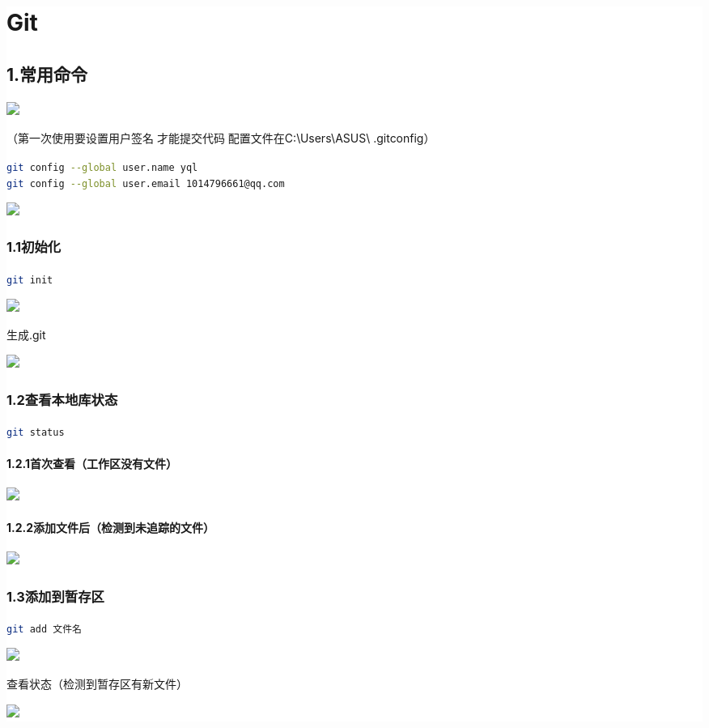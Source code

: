# Git

## 	1.常用命令

<img src = "https://yqlyq.github.io/problemImages/imgs202306072230827.png">

（第一次使用要设置用户签名 才能提交代码 配置文件在C:\Users\ASUS\ .gitconfig）

```bash
git config --global user.name yql
git config --global user.email 1014796661@qq.com
```

<img src = "https://yqlyq.github.io/problemImages/imgs202306072230828.png">

### 1.1初始化

```bash
git init 
```

<img src = "https://yqlyq.github.io/problemImages/imgs202306072211096.png"/>

生成.git

<img src = "https://yqlyq.github.io/problemImages/imgs202306072345008.png"/>

### 1.2查看本地库状态

```bash
git status
```

#### 1.2.1首次查看（工作区没有文件）

<img src = "https://yqlyq.github.io/problemImages/imgs202306072212789.png"/>

#### 1.2.2添加文件后（检测到未追踪的文件）

<img src = "https://yqlyq.github.io/problemImages/imgs202306072212996.png"/>

### 1.3添加到暂存区

```bash
git add 文件名
```

<img src = "https://yqlyq.github.io/problemImages/imgs202306072214321.png"/>

查看状态（检测到暂存区有新文件）

<img src = "https://yqlyq.github.io/problemImages/imgs202306072221078.png"/>
